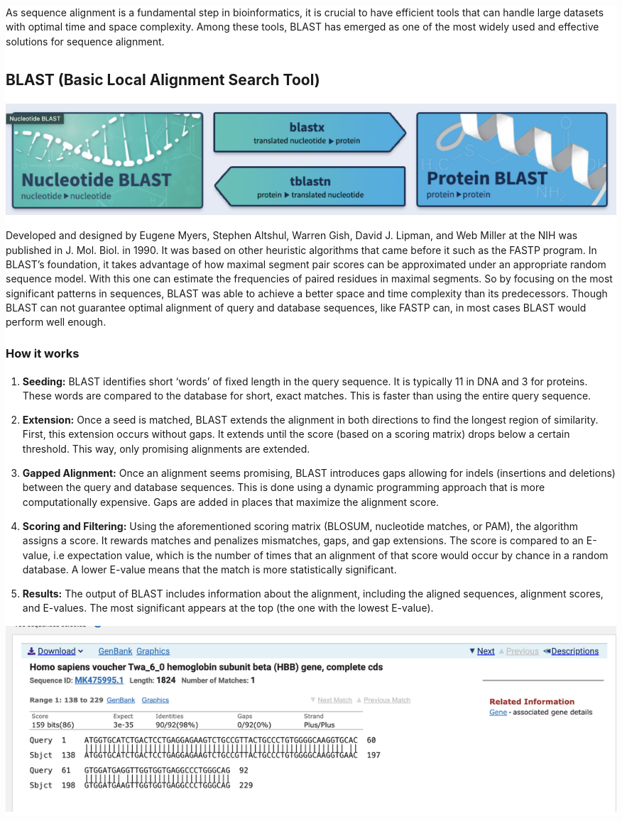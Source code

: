 As sequence alignment is a fundamental step in bioinformatics, it is crucial to have efficient tools that can handle large datasets with optimal time and space complexity. Among these tools, BLAST has emerged as one of the most widely used and effective solutions for sequence alignment.


## BLAST (Basic Local Alignment Search Tool)
![](./BLAST.png)

Developed and designed by Eugene Myers, Stephen Altshul, Warren Gish, David J. Lipman, and Web Miller at the NIH was published in J. Mol. Biol. in 1990. It was based on other heuristic algorithms that came before it such as the FASTP program. In BLAST’s foundation, it takes advantage of how maximal segment pair scores can be approximated under an appropriate random sequence model. With this one can estimate the frequencies of paired residues in maximal segments. So by focusing on the most significant patterns in sequences, BLAST was able to achieve a better space and time complexity than its predecessors. Though BLAST can not guarantee optimal alignment of query and database sequences, like FASTP can, in most cases BLAST would perform well enough. 

### How it works

1. **Seeding:** BLAST identifies short ‘words’ of fixed length in the query sequence. It is typically 11 in DNA and 3 for proteins. These words are compared to the database for short, exact matches. This is faster than using the entire query sequence.

2. **Extension:** Once a seed is matched, BLAST extends the alignment in both directions to find the longest region of similarity. First, this extension occurs without gaps. It extends until the score (based on a scoring matrix) drops below a certain threshold. This way, only promising alignments are extended.

3. **Gapped Alignment:** Once an alignment seems promising, BLAST introduces gaps allowing for indels (insertions and deletions) between the query and database sequences. This is done using a dynamic programming approach that is more computationally expensive. Gaps are added in places that maximize the alignment score.

4. **Scoring and Filtering:** Using the aforementioned scoring matrix (BLOSUM, nucleotide matches, or PAM), the algorithm assigns a score. It rewards matches and penalizes mismatches, gaps, and gap extensions. The score is compared to an E-value, i.e expectation value, which is the number of times that an alignment of that score would occur by chance in a random database. A lower E-value means that the match is more statistically significant.

5. **Results:** The output of BLAST includes information about the alignment, including the aligned sequences, alignment scores, and E-values. The most significant appears at the top (the one with the lowest E-value).

![](./BLASTsearch.png)
